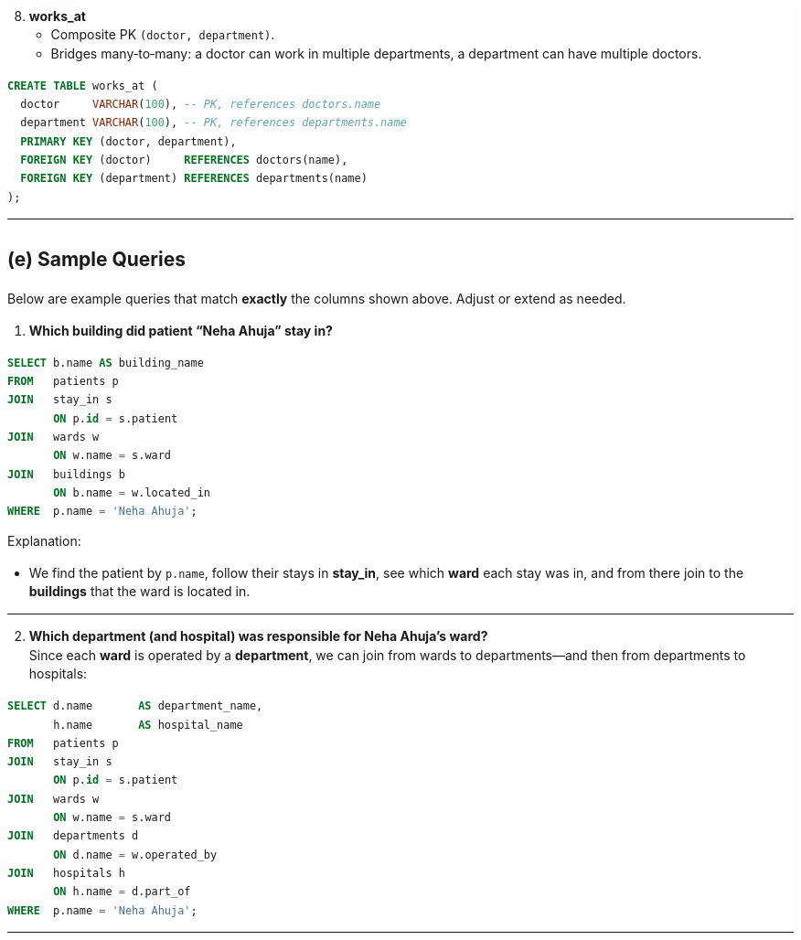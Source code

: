 8. **works_at**  
   - Composite PK `(doctor, department)`.  
   - Bridges many‐to‐many: a doctor can work in multiple departments, a department can have multiple doctors.

```sql
CREATE TABLE works_at (
  doctor     VARCHAR(100), -- PK, references doctors.name
  department VARCHAR(100), -- PK, references departments.name
  PRIMARY KEY (doctor, department),
  FOREIGN KEY (doctor)     REFERENCES doctors(name),
  FOREIGN KEY (department) REFERENCES departments(name)
);
```

---

## (e) Sample Queries

Below are example queries that match **exactly** the columns shown above. Adjust or extend as needed.

1. **Which building did patient “Neha Ahuja” stay in?**

```sql
SELECT b.name AS building_name
FROM   patients p
JOIN   stay_in s
       ON p.id = s.patient
JOIN   wards w
       ON w.name = s.ward
JOIN   buildings b
       ON b.name = w.located_in
WHERE  p.name = 'Neha Ahuja';
```

Explanation:  
- We find the patient by `p.name`, follow their stays in **stay_in**, see which **ward** each stay was in, and from there join to the **buildings** that the ward is located in.

---

2. **Which department (and hospital) was responsible for Neha Ahuja’s ward?**  
   Since each **ward** is operated by a **department**, we can join from wards to departments—and then from departments to hospitals:

```sql
SELECT d.name       AS department_name,
       h.name       AS hospital_name
FROM   patients p
JOIN   stay_in s
       ON p.id = s.patient
JOIN   wards w
       ON w.name = s.ward
JOIN   departments d
       ON d.name = w.operated_by
JOIN   hospitals h
       ON h.name = d.part_of
WHERE  p.name = 'Neha Ahuja';
```

---